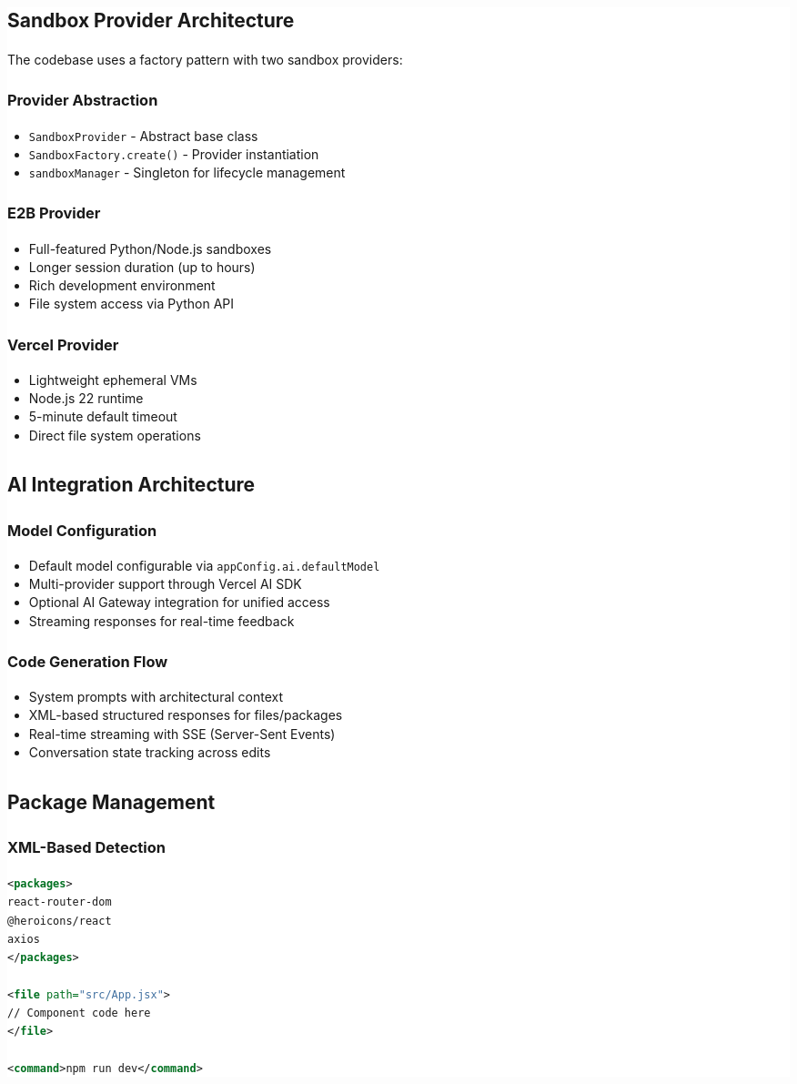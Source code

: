 ```bash
```

## Sandbox Provider Architecture

The codebase uses a factory pattern with two sandbox providers:

### Provider Abstraction
- `SandboxProvider` - Abstract base class
- `SandboxFactory.create()` - Provider instantiation
- `sandboxManager` - Singleton for lifecycle management

### E2B Provider
- Full-featured Python/Node.js sandboxes
- Longer session duration (up to hours)
- Rich development environment
- File system access via Python API

### Vercel Provider  
- Lightweight ephemeral VMs
- Node.js 22 runtime
- 5-minute default timeout
- Direct file system operations

## AI Integration Architecture

### Model Configuration
- Default model configurable via `appConfig.ai.defaultModel`
- Multi-provider support through Vercel AI SDK
- Optional AI Gateway integration for unified access
- Streaming responses for real-time feedback

### Code Generation Flow
- System prompts with architectural context
- XML-based structured responses for files/packages
- Real-time streaming with SSE (Server-Sent Events)
- Conversation state tracking across edits

## Package Management

### XML-Based Detection
```xml
<packages>
react-router-dom
@heroicons/react
axios
</packages>

<file path="src/App.jsx">
// Component code here
</file>

<command>npm run dev</command>
```
